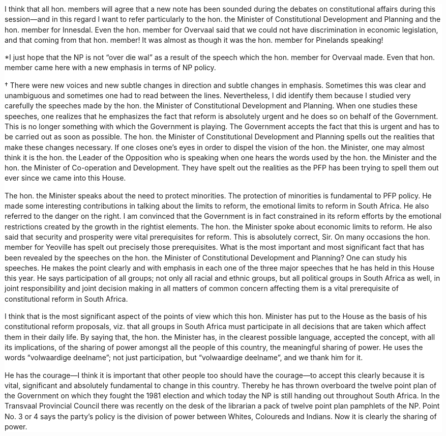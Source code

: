 <p>I think that all hon. members will agree that a new note has been sounded during the debates on constitutional affairs during this session&#x2014;and in this regard I want to refer particularly to the hon. the Minister of Constitutional Development and Planning and the hon. member for Innesdal. Even the hon. member for Overvaal said that we could not have discrimination in economic legislation, and that coming from that hon. member! It was almost as though it was the hon. member for Pinelands speaking!</p>

<p><span class="col_1377-1378" refersTo="page_0717"/>*I just hope that the NP is not &#x201C;over die wal&#x201D; as a result of the speech which the hon. member for Overvaal made. Even that hon. member came here with a new emphasis in terms of NP policy.</p>

<p>&#x2020; There were new voices and new subtle changes in direction and subtle changes in emphasis. Sometimes this was clear and unambiguous and sometimes one had to read between the lines. Nevertheless, I did identify them because I studied very carefully the speeches made by the hon. the Minister of Constitutional Development and Planning. When one studies these speeches, one realizes that he emphasizes the fact that reform is absolutely urgent and he does so on behalf of the Government. This is no longer something with which the Government is playing. The Government accepts the fact that this is urgent and has to be carried out as soon as possible. The hon. the Minister of Constitutional Development and Planning spells out the realities that make these changes necessary. If one closes one&#x2019;s eyes in order to dispel the vision of the hon. the Minister, one may almost think it is the hon. the Leader of the Opposition who is speaking when one hears the words used by the hon. the Minister and the hon. the Minister of Co-operation and Development. They have spelt out the realities as the PFP has been trying to spell them out ever since we came into this House.</p>

<p>The hon. the Minister speaks about the need to protect minorities. The protection of minorities is fundamental to PFP policy. He made some interesting contributions in talking about the limits to reform, the emotional limits to reform in South Africa. He also referred to the danger on the right. I am convinced that the Government is in fact constrained in its reform efforts by the emotional restrictions created by the growth in the rightist elements. The hon. the Minister spoke about economic limits to reform. He also said that security and prosperity were vital prerequisites for reform. This is absolutely correct, Sir. On many occasions the hon. member for Yeoville has spelt out precisely those prerequisites. What is the most important and most significant fact that has been revealed by the speeches on the hon. the Minister of Constitutional Development and Planning? One can study his speeches. He makes the point clearly and with emphasis in each one of the three major speeches that he has held in this House this year. He says participation of all groups; not only all racial and ethnic groups, but all political groups in South Africa as well, in joint responsibility and joint decision making in all matters of common concern affecting them is a vital prerequisite of constitutional reform in South Africa.</p>

<p>I think that is the most significant aspect of the points of view which this hon. Minister has put to the House as the basis of his constitutional reform proposals, viz. that all groups in South Africa must participate in all decisions that are taken which affect them in their daily life. By saying that, the hon. the Minister has, in the clearest possible language, accepted the concept, with all its implications, of the sharing of power amongst all the people of this country, the meaningful sharing of power. He uses the words &#x201C;volwaardige deelname&#x201D;; not just participation, but &#x201C;volwaardige deelname&#x201D;, and we thank him for it.</p>

<p>He has the courage&#x2014;I think it is important that other people too should have the courage&#x2014;to accept this clearly because it is vital, significant and absolutely fundamental to change in this country. Thereby he has thrown overboard the twelve point plan of the Government on which they fought the 1981 election and which today the NP is still handing out throughout South Africa. In the Transvaal Provincial Council there was recently on the desk of the librarian a pack of twelve point plan pamphlets of the NP. Point No. 3 or 4 says the party&#x2019;s policy is the division of power between Whites, Coloureds and Indians. Now it is clearly the sharing of power.</p>
